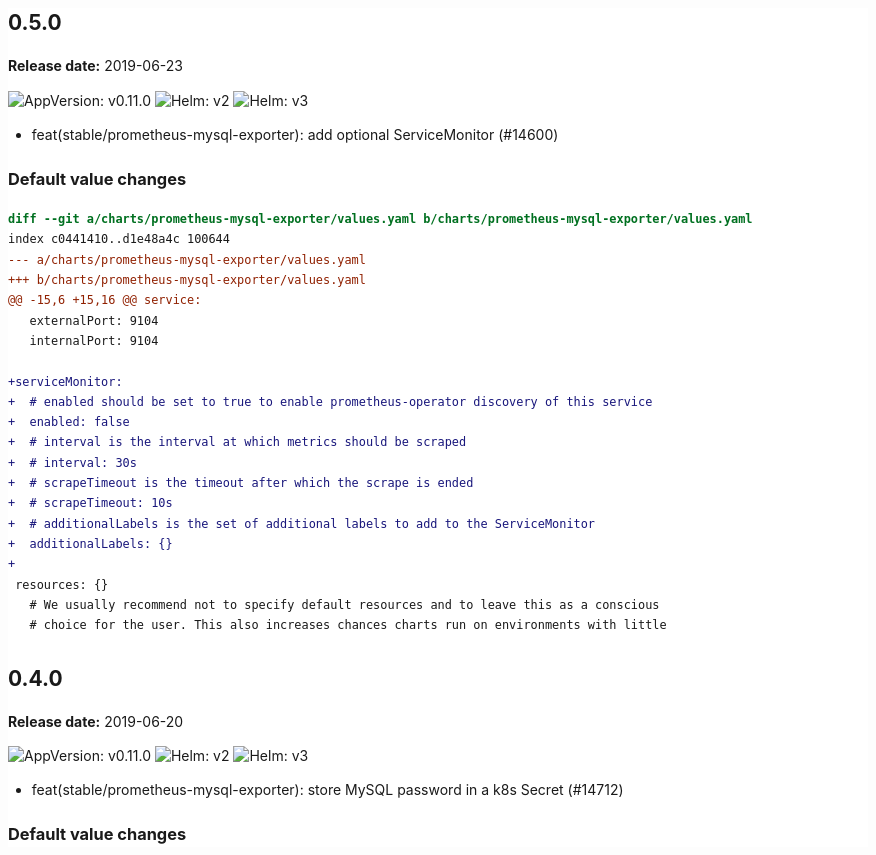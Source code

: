 ## 0.5.0

**Release date:** 2019-06-23

![AppVersion: v0.11.0](https://img.shields.io/static/v1?label=AppVersion&message=v0.11.0&color=success)
![Helm: v2](https://img.shields.io/static/v1?label=Helm&message=v2&color=inactive&logo=helm)
![Helm: v3](https://img.shields.io/static/v1?label=Helm&message=v3&color=informational&logo=helm)

* feat(stable/prometheus-mysql-exporter): add optional ServiceMonitor (#14600)

### Default value changes

```diff
diff --git a/charts/prometheus-mysql-exporter/values.yaml b/charts/prometheus-mysql-exporter/values.yaml
index c0441410..d1e48a4c 100644
--- a/charts/prometheus-mysql-exporter/values.yaml
+++ b/charts/prometheus-mysql-exporter/values.yaml
@@ -15,6 +15,16 @@ service:
   externalPort: 9104
   internalPort: 9104
 
+serviceMonitor:
+  # enabled should be set to true to enable prometheus-operator discovery of this service
+  enabled: false
+  # interval is the interval at which metrics should be scraped
+  # interval: 30s
+  # scrapeTimeout is the timeout after which the scrape is ended
+  # scrapeTimeout: 10s
+  # additionalLabels is the set of additional labels to add to the ServiceMonitor
+  additionalLabels: {}
+
 resources: {}
   # We usually recommend not to specify default resources and to leave this as a conscious
   # choice for the user. This also increases chances charts run on environments with little

```

## 0.4.0

**Release date:** 2019-06-20

![AppVersion: v0.11.0](https://img.shields.io/static/v1?label=AppVersion&message=v0.11.0&color=success)
![Helm: v2](https://img.shields.io/static/v1?label=Helm&message=v2&color=inactive&logo=helm)
![Helm: v3](https://img.shields.io/static/v1?label=Helm&message=v3&color=informational&logo=helm)

* feat(stable/prometheus-mysql-exporter): store MySQL password in a k8s Secret (#14712)

### Default value changes
